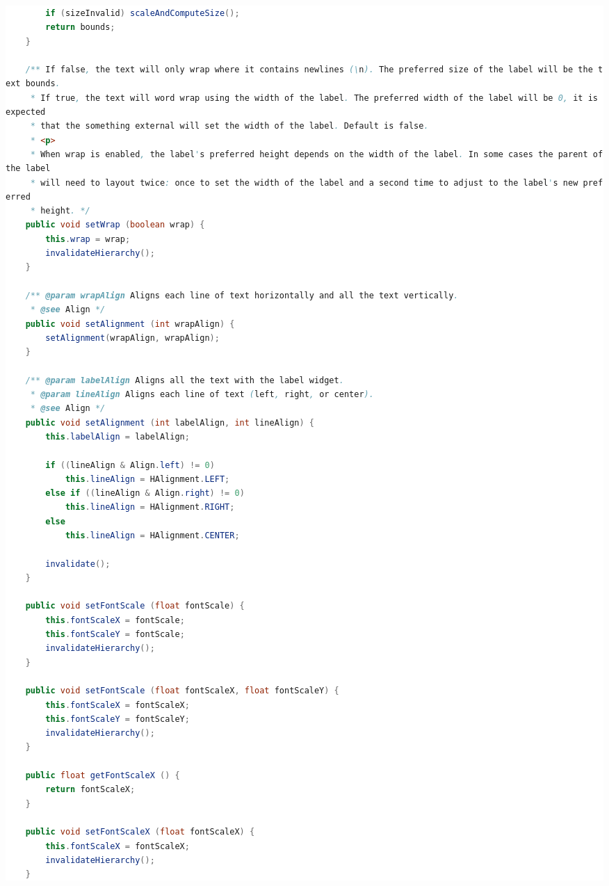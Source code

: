 ```java
		if (sizeInvalid) scaleAndComputeSize();
		return bounds;
	}

	/** If false, the text will only wrap where it contains newlines (\n). The preferred size of the label will be the text bounds.
	 * If true, the text will word wrap using the width of the label. The preferred width of the label will be 0, it is expected
	 * that the something external will set the width of the label. Default is false.
	 * <p>
	 * When wrap is enabled, the label's preferred height depends on the width of the label. In some cases the parent of the label
	 * will need to layout twice: once to set the width of the label and a second time to adjust to the label's new preferred
	 * height. */
	public void setWrap (boolean wrap) {
		this.wrap = wrap;
		invalidateHierarchy();
	}

	/** @param wrapAlign Aligns each line of text horizontally and all the text vertically.
	 * @see Align */
	public void setAlignment (int wrapAlign) {
		setAlignment(wrapAlign, wrapAlign);
	}

	/** @param labelAlign Aligns all the text with the label widget.
	 * @param lineAlign Aligns each line of text (left, right, or center).
	 * @see Align */
	public void setAlignment (int labelAlign, int lineAlign) {
		this.labelAlign = labelAlign;

		if ((lineAlign & Align.left) != 0)
			this.lineAlign = HAlignment.LEFT;
		else if ((lineAlign & Align.right) != 0)
			this.lineAlign = HAlignment.RIGHT;
		else
			this.lineAlign = HAlignment.CENTER;

		invalidate();
	}

	public void setFontScale (float fontScale) {
		this.fontScaleX = fontScale;
		this.fontScaleY = fontScale;
		invalidateHierarchy();
	}

	public void setFontScale (float fontScaleX, float fontScaleY) {
		this.fontScaleX = fontScaleX;
		this.fontScaleY = fontScaleY;
		invalidateHierarchy();
	}

	public float getFontScaleX () {
		return fontScaleX;
	}

	public void setFontScaleX (float fontScaleX) {
		this.fontScaleX = fontScaleX;
		invalidateHierarchy();
	}

```